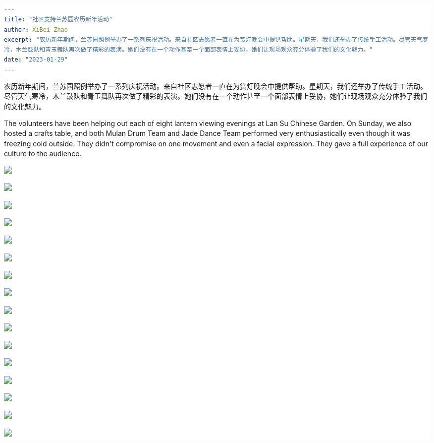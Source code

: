```yaml
---
title: "社区支持兰苏园农历新年活动"
author: XiBei Zhao
excerpt: "农历新年期间，兰苏园照例举办了一系列庆祝活动。来自社区志愿者一直在为赏灯晚会中提供帮助。星期天，我们还举办了传统手工活动。尽管天气寒冷，木兰鼓队和青玉舞队再次做了精彩的表演。她们没有在一个动作甚至一个面部表情上妥协，她们让现场观众充分体验了我们的文化魅力。"
date: "2023-01-29"
---
```


农历新年期间，兰苏园照例举办了一系列庆祝活动。来自社区志愿者一直在为赏灯晚会中提供帮助。星期天，我们还举办了传统手工活动。尽管天气寒冷，木兰鼓队和青玉舞队再次做了精彩的表演。她们没有在一个动作甚至一个面部表情上妥协，她们让现场观众充分体验了我们的文化魅力。

The volunteers have been helping out each of eight lantern viewing evenings at Lan Su Chinese Garden. On Sunday, we also hosted a crafts table, and both Mulan Drum Team and Jade Dance Team performed very enthusiastically even though it was freezing cold outside. They didn't compromise on one movement and even a facial expression. They gave a full experience of our culture to the audience.

![](https://res.cloudinary.com/dhngj18do/image/upload/f_auto,q_auto/v1/images/328149662_911262603406541_2895183432810198731_n)

![](https://res.cloudinary.com/dhngj18do/image/upload/f_auto,q_auto/v1/images/327722094_727348282452283_3920982711243396386_n)

![](https://res.cloudinary.com/dhngj18do/image/upload/f_auto,q_auto/v1/images/328323305_687678653146581_7404657906952200572_n)

![](https://res.cloudinary.com/dhngj18do/image/upload/f_auto,q_auto/v1/images/328038185_568714731981147_8113409741753617934_n)

![](https://res.cloudinary.com/dhngj18do/image/upload/f_auto,q_auto/v1/images/326882002_532779102284239_8826384411911492400_n)

![](https://res.cloudinary.com/dhngj18do/image/upload/f_auto,q_auto/v1/images/328263480_1173668786676643_9208903384406981335_n)

![](https://res.cloudinary.com/dhngj18do/image/upload/f_auto,q_auto/v1/images/326943132_586677283251949_4324270889976783810_n)

![](https://res.cloudinary.com/dhngj18do/image/upload/f_auto,q_auto/v1/images/327576235_3714876005409662_221029586881203435_n)

![](https://res.cloudinary.com/dhngj18do/image/upload/f_auto,q_auto/v1/images/327803088_633804941849410_2749542780265758945_n)

![](https://res.cloudinary.com/dhngj18do/image/upload/f_auto,q_auto/v1/images/326951603_951249505864836_6546591841080528574_n)

![](https://res.cloudinary.com/dhngj18do/image/upload/f_auto,q_auto/v1/images/327083886_1345131226272833_1200535217063408472_n)

![](https://res.cloudinary.com/dhngj18do/image/upload/f_auto,q_auto/v1/images/326936802_456415956571058_4625276776386853770_n)

![](https://res.cloudinary.com/dhngj18do/image/upload/f_auto,q_auto/v1/images/327353276_2084448471755443_5347453940027679746_n)

![](https://res.cloudinary.com/dhngj18do/image/upload/f_auto,q_auto/v1/images/328296634_1507668686307092_3042687124786931783_n)

![](https://res.cloudinary.com/dhngj18do/image/upload/f_auto,q_auto/v1/images/323413676_1540813463117207_2967203302602472424_n)

![](https://res.cloudinary.com/dhngj18do/image/upload/f_auto,q_auto/v1/images/327591451_658477052628830_3121039025009942984_n)
